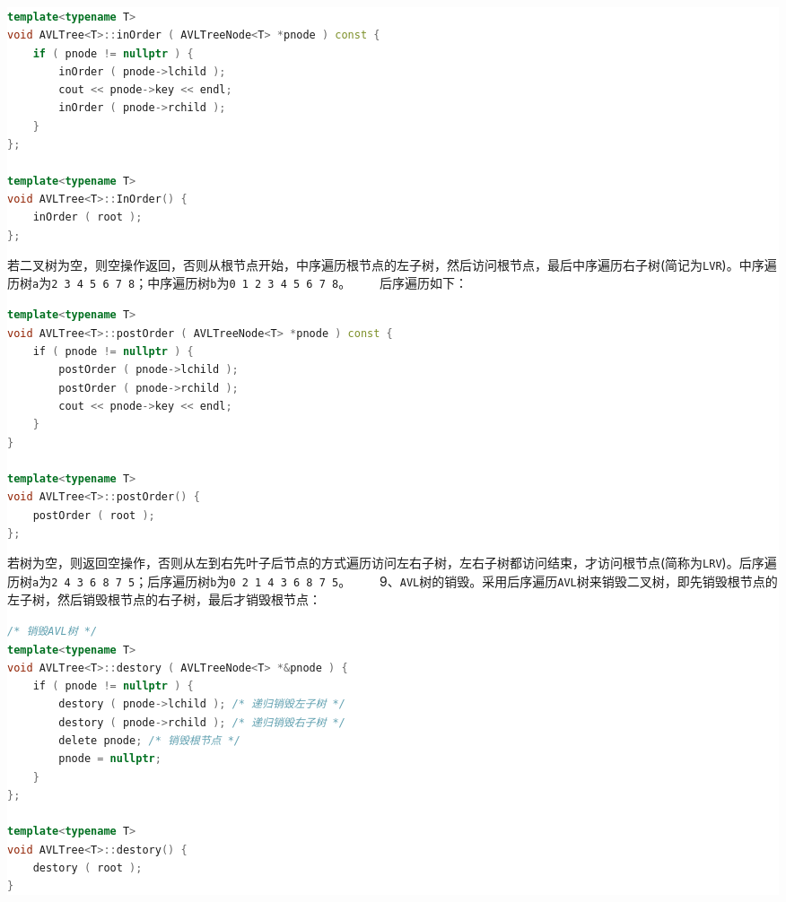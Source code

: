 ``` cpp
template<typename T>
void AVLTree<T>::inOrder ( AVLTreeNode<T> *pnode ) const {
    if ( pnode != nullptr ) {
        inOrder ( pnode->lchild );
        cout << pnode->key << endl;
        inOrder ( pnode->rchild );
    }
};
​
template<typename T>
void AVLTree<T>::InOrder() {
    inOrder ( root );
};
```

若二叉树为空，则空操作返回，否则从根节点开始，中序遍历根节点的左子树，然后访问根节点，最后中序遍历右子树(简记为`LVR`)。中序遍历树`a`为`2 3 4 5 6 7 8`；中序遍历树`b`为`0 1 2 3 4 5 6 7 8`。
&emsp;&emsp;后序遍历如下：

``` cpp
template<typename T>
void AVLTree<T>::postOrder ( AVLTreeNode<T> *pnode ) const {
    if ( pnode != nullptr ) {
        postOrder ( pnode->lchild );
        postOrder ( pnode->rchild );
        cout << pnode->key << endl;
    }
}
​
template<typename T>
void AVLTree<T>::postOrder() {
    postOrder ( root );
};
```

若树为空，则返回空操作，否则从左到右先叶子后节点的方式遍历访问左右子树，左右子树都访问结束，才访问根节点(简称为`LRV`)。后序遍历树`a`为`2 4 3 6 8 7 5`；后序遍历树`b`为`0 2 1 4 3 6 8 7 5`。
&emsp;&emsp;9、`AVL`树的销毁。采用后序遍历`AVL`树来销毁二叉树，即先销毁根节点的左子树，然后销毁根节点的右子树，最后才销毁根节点：

``` cpp
/* 销毁AVL树 */
template<typename T>
void AVLTree<T>::destory ( AVLTreeNode<T> *&pnode ) {
    if ( pnode != nullptr ) {
        destory ( pnode->lchild ); /* 递归销毁左子树 */
        destory ( pnode->rchild ); /* 递归销毁右子树 */
        delete pnode; /* 销毁根节点 */
        pnode = nullptr;
    }
};
​
template<typename T>
void AVLTree<T>::destory() {
    destory ( root );
}
```
